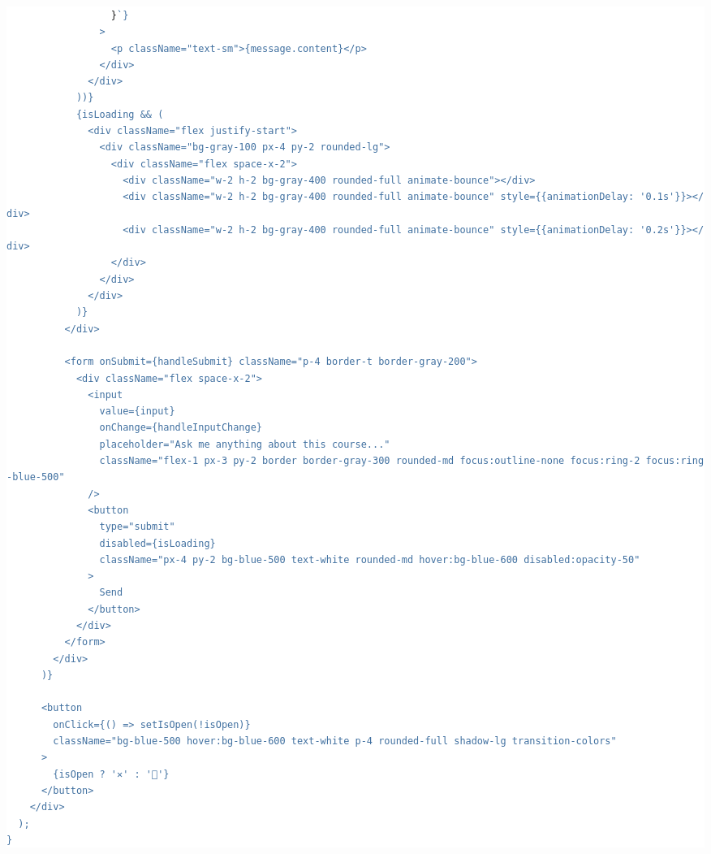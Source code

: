 ```typescript
                  }`}
                >
                  <p className="text-sm">{message.content}</p>
                </div>
              </div>
            ))}
            {isLoading && (
              <div className="flex justify-start">
                <div className="bg-gray-100 px-4 py-2 rounded-lg">
                  <div className="flex space-x-2">
                    <div className="w-2 h-2 bg-gray-400 rounded-full animate-bounce"></div>
                    <div className="w-2 h-2 bg-gray-400 rounded-full animate-bounce" style={{animationDelay: '0.1s'}}></div>
                    <div className="w-2 h-2 bg-gray-400 rounded-full animate-bounce" style={{animationDelay: '0.2s'}}></div>
                  </div>
                </div>
              </div>
            )}
          </div>

          <form onSubmit={handleSubmit} className="p-4 border-t border-gray-200">
            <div className="flex space-x-2">
              <input
                value={input}
                onChange={handleInputChange}
                placeholder="Ask me anything about this course..."
                className="flex-1 px-3 py-2 border border-gray-300 rounded-md focus:outline-none focus:ring-2 focus:ring-blue-500"
              />
              <button
                type="submit"
                disabled={isLoading}
                className="px-4 py-2 bg-blue-500 text-white rounded-md hover:bg-blue-600 disabled:opacity-50"
              >
                Send
              </button>
            </div>
          </form>
        </div>
      )}

      <button
        onClick={() => setIsOpen(!isOpen)}
        className="bg-blue-500 hover:bg-blue-600 text-white p-4 rounded-full shadow-lg transition-colors"
      >
        {isOpen ? '✕' : '🤖'}
      </button>
    </div>
  );
}
```
